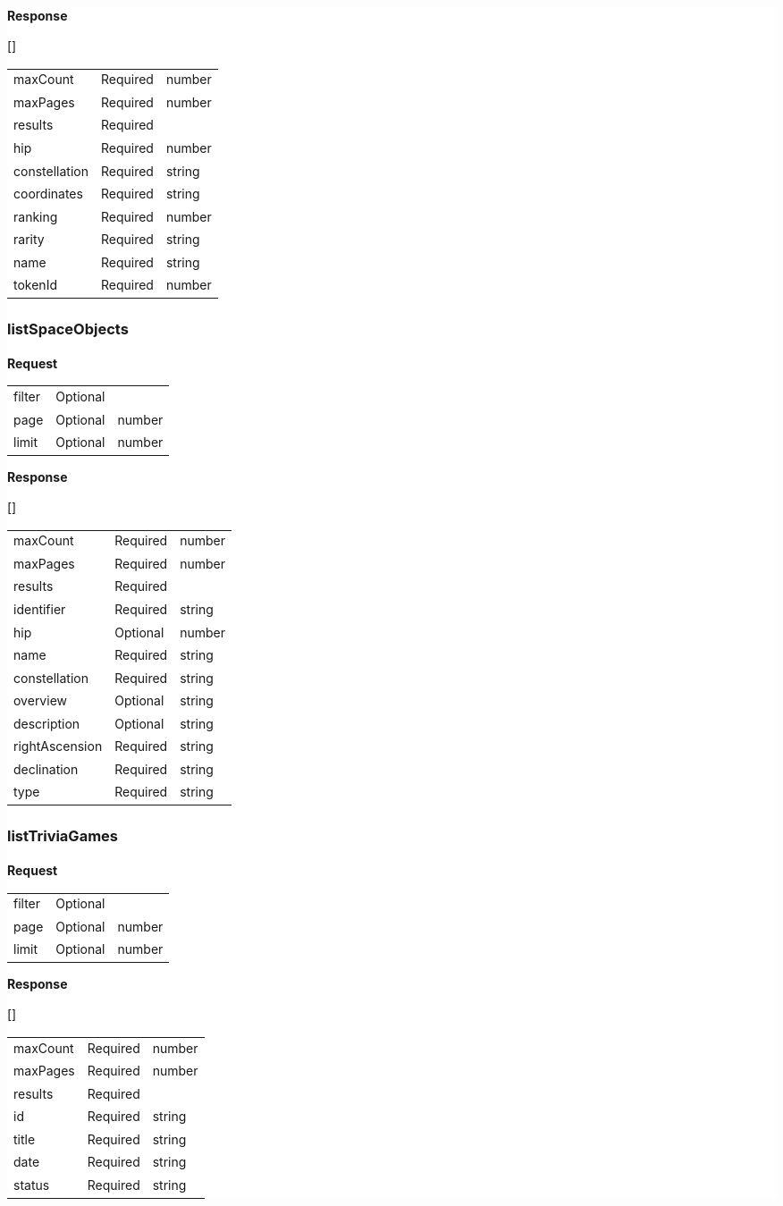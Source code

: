 **Response**

<table>
	<tr><td>maxCount</td><td>Required</td><td>number</td></tr>
	<tr><td>maxPages</td><td>Required</td><td>number</td></tr>
	<tr><td>results</td><td>Required</td><td>	<tr><td>hip</td><td>Required</td><td>number</td></tr>
	<tr><td>constellation</td><td>Required</td><td>string</td></tr>
	<tr><td>coordinates</td><td>Required</td><td>string</td></tr>
	<tr><td>ranking</td><td>Required</td><td>number</td></tr>
	<tr><td>rarity</td><td>Required</td><td>string</td></tr>
	<tr><td>name</td><td>Required</td><td>string</td></tr>
	<tr><td>tokenId</td><td>Required</td><td>number</td></tr>[]</td></tr>
</table>

### listSpaceObjects

**Request**

<table>
	<tr><td>filter</td><td>Optional</td></tr>
	<tr><td>page</td><td>Optional</td><td>number</td></tr>
	<tr><td>limit</td><td>Optional</td><td>number</td></tr>
</table>

**Response**

<table>
	<tr><td>maxCount</td><td>Required</td><td>number</td></tr>
	<tr><td>maxPages</td><td>Required</td><td>number</td></tr>
	<tr><td>results</td><td>Required</td><td>	<tr><td>identifier</td><td>Required</td><td>string</td></tr>
	<tr><td>hip</td><td>Optional</td><td>number</td></tr>
	<tr><td>name</td><td>Required</td><td>string</td></tr>
	<tr><td>constellation</td><td>Required</td><td>string</td></tr>
	<tr><td>overview</td><td>Optional</td><td>string</td></tr>
	<tr><td>description</td><td>Optional</td><td>string</td></tr>
	<tr><td>rightAscension</td><td>Required</td><td>string</td></tr>
	<tr><td>declination</td><td>Required</td><td>string</td></tr>
	<tr><td>type</td><td>Required</td><td>string</td></tr>[]</td></tr>
</table>

### listTriviaGames

**Request**

<table>
	<tr><td>filter</td><td>Optional</td></tr>
	<tr><td>page</td><td>Optional</td><td>number</td></tr>
	<tr><td>limit</td><td>Optional</td><td>number</td></tr>
</table>

**Response**

<table>
	<tr><td>maxCount</td><td>Required</td><td>number</td></tr>
	<tr><td>maxPages</td><td>Required</td><td>number</td></tr>
	<tr><td>results</td><td>Required</td><td>	<tr><td>id</td><td>Required</td><td>string</td></tr>
	<tr><td>title</td><td>Required</td><td>string</td></tr>
	<tr><td>date</td><td>Required</td><td>string</td></tr>
	<tr><td>status</td><td>Required</td><td>string</td></tr>[]</td></tr>
</table>
